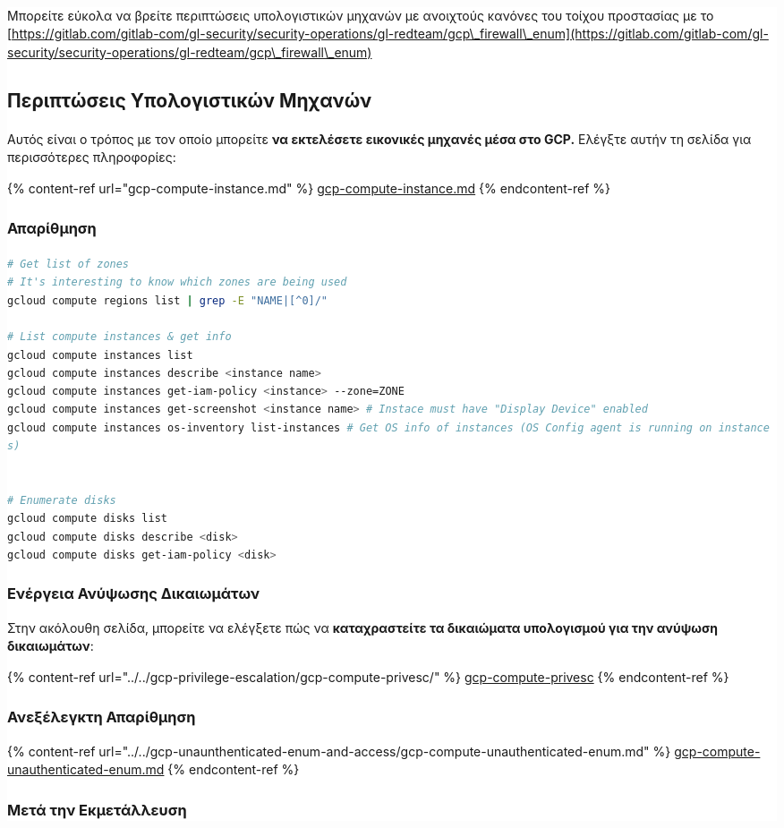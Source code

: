 Μπορείτε εύκολα να βρείτε περιπτώσεις υπολογιστικών μηχανών με ανοιχτούς κανόνες του τοίχου προστασίας με το [https://gitlab.com/gitlab-com/gl-security/security-operations/gl-redteam/gcp\_firewall\_enum](https://gitlab.com/gitlab-com/gl-security/security-operations/gl-redteam/gcp\_firewall\_enum)

## Περιπτώσεις Υπολογιστικών Μηχανών

Αυτός είναι ο τρόπος με τον οποίο μπορείτε **να εκτελέσετε εικονικές μηχανές μέσα στο GCP.** Ελέγξτε αυτήν τη σελίδα για περισσότερες πληροφορίες:

{% content-ref url="gcp-compute-instance.md" %}
[gcp-compute-instance.md](gcp-compute-instance.md)
{% endcontent-ref %}

### Απαρίθμηση
```bash
# Get list of zones
# It's interesting to know which zones are being used
gcloud compute regions list | grep -E "NAME|[^0]/"

# List compute instances & get info
gcloud compute instances list
gcloud compute instances describe <instance name>
gcloud compute instances get-iam-policy <instance> --zone=ZONE
gcloud compute instances get-screenshot <instance name> # Instace must have "Display Device" enabled
gcloud compute instances os-inventory list-instances # Get OS info of instances (OS Config agent is running on instances)


# Enumerate disks
gcloud compute disks list
gcloud compute disks describe <disk>
gcloud compute disks get-iam-policy <disk>
```
### Ενέργεια Ανύψωσης Δικαιωμάτων

Στην ακόλουθη σελίδα, μπορείτε να ελέγξετε πώς να **καταχραστείτε τα δικαιώματα υπολογισμού για την ανύψωση δικαιωμάτων**:

{% content-ref url="../../gcp-privilege-escalation/gcp-compute-privesc/" %}
[gcp-compute-privesc](../../gcp-privilege-escalation/gcp-compute-privesc/)
{% endcontent-ref %}

### Ανεξέλεγκτη Απαρίθμηση

{% content-ref url="../../gcp-unaunthenticated-enum-and-access/gcp-compute-unauthenticated-enum.md" %}
[gcp-compute-unauthenticated-enum.md](../../gcp-unaunthenticated-enum-and-access/gcp-compute-unauthenticated-enum.md)
{% endcontent-ref %}

### Μετά την Εκμετάλλευση
